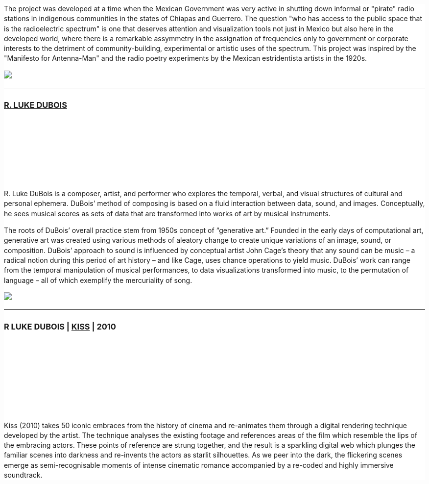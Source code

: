 The project was developed at a time when the Mexican Government was very active in shutting down informal or "pirate" radio stations in indigenous communities in the states of Chiapas and Guerrero. The question "who has access to the public space that is the radioelectric spectrum" is one that deserves attention and visualization tools not just in Mexico but also here in the developed world, where there is a remarkable assymmetry in the assignation of frequencies only to government or corporate interests to the detriment of community-building, experimental or artistic uses of the spectrum. This project was inspired by the "Manifesto for Antenna-Man" and the radio poetry experiments by the Mexican estridentista artists in the 1920s.

![](https://www.designboom.com/cms/images/jenny/frequencyvolume/frequency01.jpg)

---

### [R. LUKE DUBOIS](http://www.lukedubois.com)

<br>
<br>
<br>
<br>
<br>
<br>
<br>
R. Luke DuBois is a composer, artist, and performer who explores the temporal, verbal, and visual structures of cultural and personal ephemera. DuBois’ method of composing is based on a fluid interaction between data, sound, and images. Conceptually, he sees musical scores as sets of data that are transformed into works of art by musical instruments.

The roots of DuBois’ overall practice stem from 1950s concept of “generative art.” Founded in the early days of computational art, generative art was created using various methods of aleatory change to create unique variations of an image, sound, or composition. DuBois’ approach to sound is influenced by conceptual artist John Cage’s theory that any sound can be music – a radical notion during this period of art history – and like Cage, uses chance operations to yield music. DuBois’ work can range from the temporal manipulation of musical performances, to data visualizations transformed into music, to the permutation of language – all of which exemplify the mercuriality of song.

![](https://i.vimeocdn.com/video/747365838_780x439.jpg)

---

### R LUKE DUBOIS | [KISS](https://vimeo.com/13792228) | 2010
<br>
<br>
<br>
<br>
<br>
<br>
<br>
<br>
Kiss (2010) takes 50 iconic embraces from the history of cinema and re-animates them through a digital rendering technique developed by the artist. The technique analyses the existing footage and references areas of the film which resemble the lips of the embracing actors. These points of reference are strung together, and the result is a sparkling digital web which plunges the familiar scenes into darkness and re-invents the actors as starlit silhouettes. As we peer into the dark, the flickering scenes emerge as semi-recognisable moments of intense cinematic romance accompanied by a re-coded and highly immersive soundtrack.
